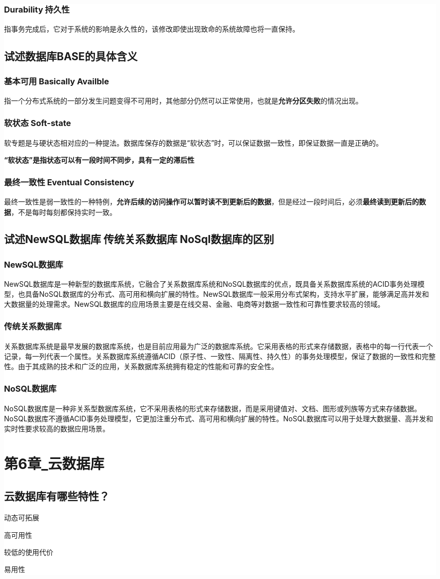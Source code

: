 ### Durability 持久性

指事务完成后，它对于系统的影响是永久性的，该修改即使出现致命的系统故障也将一直保持。



## 试述数据库BASE的具体含义

### 基本可用 Basically Availble

指一个分布式系统的一部分发生问题变得不可用时，其他部分仍然可以正常使用，也就是**允许分区失败**的情况出现。

### 软状态 Soft-state

软专题是与硬状态相对应的一种提法。数据库保存的数据是“软状态”时，可以保证数据一致性，即保证数据一直是正确的。

**“软状态”是指状态可以有一段时间不同步，具有一定的滞后性**

### 最终一致性 Eventual Consistency

最终一致性是弱一致性的一种特例，**允许后续的访问操作可以暂时读不到更新后的数据**，但是经过一段时间后，必须**最终读到更新后的数据**，不是每时每刻都保持实时一致。



## 试述NewSQL数据库 传统关系数据库 NoSql数据库的区别

### NewSQL数据库

NewSQL数据库是一种新型的数据库系统，它融合了关系数据库系统和NoSQL数据库的优点，既具备关系数据库系统的ACID事务处理模型，也具备NoSQL数据库的分布式、高可用和横向扩展的特性。NewSQL数据库一般采用分布式架构，支持水平扩展，能够满足高并发和大数据量的处理需求。NewSQL数据库的应用场景主要是在线交易、金融、电商等对数据一致性和可靠性要求较高的领域。

### 传统关系数据库

关系数据库系统是最早发展的数据库系统，也是目前应用最为广泛的数据库系统。它采用表格的形式来存储数据，表格中的每一行代表一个记录，每一列代表一个属性。关系数据库系统遵循ACID（原子性、一致性、隔离性、持久性）的事务处理模型，保证了数据的一致性和完整性。由于其成熟的技术和广泛的应用，关系数据库系统拥有稳定的性能和可靠的安全性。

### NoSQL数据库

NoSQL数据库是一种非关系型数据库系统，它不采用表格的形式来存储数据，而是采用键值对、文档、图形或列族等方式来存储数据。NoSQL数据库不遵循ACID事务处理模型，它更加注重分布式、高可用和横向扩展的特性。NoSQL数据库可以用于处理大数据量、高并发和实时性要求较高的数据应用场景。


# 第6章_云数据库

## 云数据库有哪些特性？

动态可拓展

高可用性

较低的使用代价

易用性
